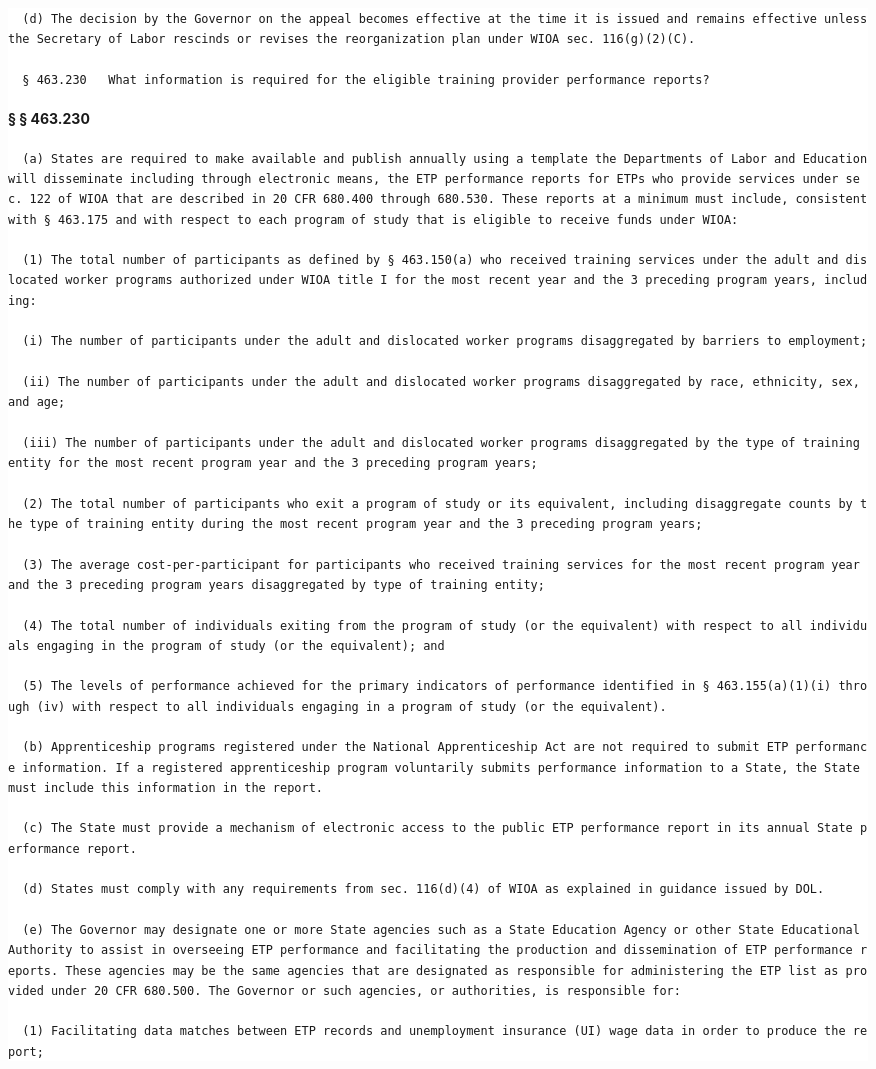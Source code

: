       (d) The decision by the Governor on the appeal becomes effective at the time it is issued and remains effective unless the Secretary of Labor rescinds or revises the reorganization plan under WIOA sec. 116(g)(2)(C).

      § 463.230   What information is required for the eligible training provider performance reports?

#### § § 463.230

      (a) States are required to make available and publish annually using a template the Departments of Labor and Education will disseminate including through electronic means, the ETP performance reports for ETPs who provide services under sec. 122 of WIOA that are described in 20 CFR 680.400 through 680.530. These reports at a minimum must include, consistent with § 463.175 and with respect to each program of study that is eligible to receive funds under WIOA:

      (1) The total number of participants as defined by § 463.150(a) who received training services under the adult and dislocated worker programs authorized under WIOA title I for the most recent year and the 3 preceding program years, including:

      (i) The number of participants under the adult and dislocated worker programs disaggregated by barriers to employment;

      (ii) The number of participants under the adult and dislocated worker programs disaggregated by race, ethnicity, sex, and age;

      (iii) The number of participants under the adult and dislocated worker programs disaggregated by the type of training entity for the most recent program year and the 3 preceding program years;

      (2) The total number of participants who exit a program of study or its equivalent, including disaggregate counts by the type of training entity during the most recent program year and the 3 preceding program years;

      (3) The average cost-per-participant for participants who received training services for the most recent program year and the 3 preceding program years disaggregated by type of training entity;

      (4) The total number of individuals exiting from the program of study (or the equivalent) with respect to all individuals engaging in the program of study (or the equivalent); and

      (5) The levels of performance achieved for the primary indicators of performance identified in § 463.155(a)(1)(i) through (iv) with respect to all individuals engaging in a program of study (or the equivalent).

      (b) Apprenticeship programs registered under the National Apprenticeship Act are not required to submit ETP performance information. If a registered apprenticeship program voluntarily submits performance information to a State, the State must include this information in the report.

      (c) The State must provide a mechanism of electronic access to the public ETP performance report in its annual State performance report.

      (d) States must comply with any requirements from sec. 116(d)(4) of WIOA as explained in guidance issued by DOL.

      (e) The Governor may designate one or more State agencies such as a State Education Agency or other State Educational Authority to assist in overseeing ETP performance and facilitating the production and dissemination of ETP performance reports. These agencies may be the same agencies that are designated as responsible for administering the ETP list as provided under 20 CFR 680.500. The Governor or such agencies, or authorities, is responsible for:

      (1) Facilitating data matches between ETP records and unemployment insurance (UI) wage data in order to produce the report;
